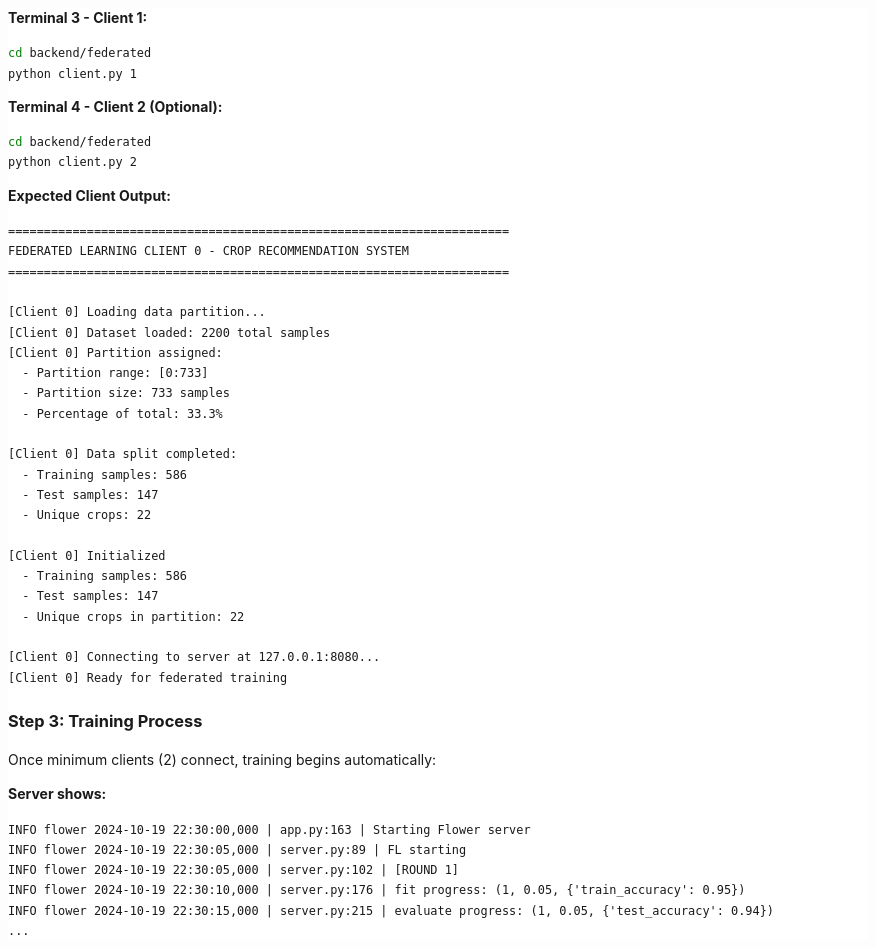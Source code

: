 **Terminal 3 - Client 1:**
```bash
cd backend/federated
python client.py 1
```

**Terminal 4 - Client 2 (Optional):**
```bash
cd backend/federated
python client.py 2
```

**Expected Client Output:**
```
======================================================================
FEDERATED LEARNING CLIENT 0 - CROP RECOMMENDATION SYSTEM
======================================================================

[Client 0] Loading data partition...
[Client 0] Dataset loaded: 2200 total samples
[Client 0] Partition assigned:
  - Partition range: [0:733]
  - Partition size: 733 samples
  - Percentage of total: 33.3%

[Client 0] Data split completed:
  - Training samples: 586
  - Test samples: 147
  - Unique crops: 22

[Client 0] Initialized
  - Training samples: 586
  - Test samples: 147
  - Unique crops in partition: 22

[Client 0] Connecting to server at 127.0.0.1:8080...
[Client 0] Ready for federated training
```

### Step 3: Training Process

Once minimum clients (2) connect, training begins automatically:

**Server shows:**
```
INFO flower 2024-10-19 22:30:00,000 | app.py:163 | Starting Flower server
INFO flower 2024-10-19 22:30:05,000 | server.py:89 | FL starting
INFO flower 2024-10-19 22:30:05,000 | server.py:102 | [ROUND 1]
INFO flower 2024-10-19 22:30:10,000 | server.py:176 | fit progress: (1, 0.05, {'train_accuracy': 0.95})
INFO flower 2024-10-19 22:30:15,000 | server.py:215 | evaluate progress: (1, 0.05, {'test_accuracy': 0.94})
...
```
